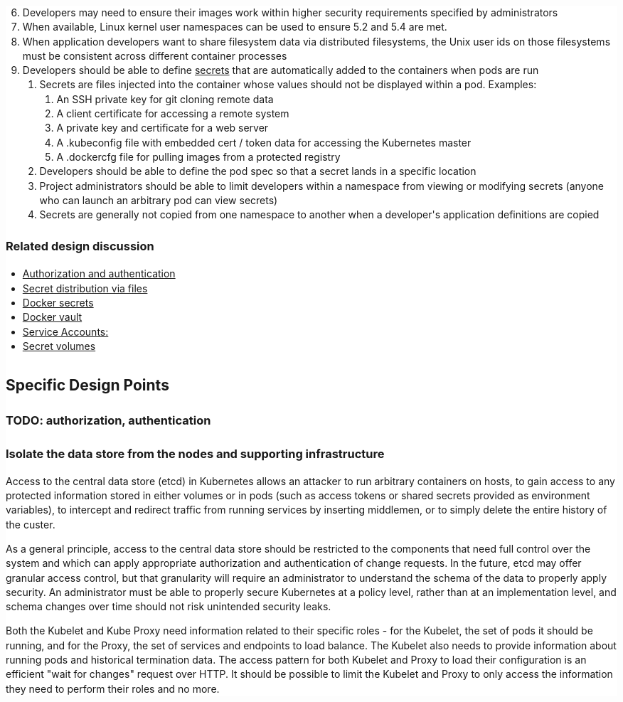   6.  Developers may need to ensure their images work within higher security requirements specified by administrators
   7.  When available, Linux kernel user namespaces can be used to ensure 5.2 and 5.4 are met.
   8.  When application developers want to share filesystem data via distributed filesystems, the Unix user ids on those filesystems must be consistent across different container processes
6. Developers should be able to define [secrets](secrets.md) that are automatically added to the containers when pods are run
   1.  Secrets are files injected into the container whose values should not be displayed within a pod. Examples:
       1. An SSH private key for git cloning remote data
       2. A client certificate for accessing a remote system
       3. A private key and certificate for a web server
       4. A .kubeconfig file with embedded cert / token data for accessing the Kubernetes master
       5. A .dockercfg file for pulling images from a protected registry
   2.  Developers should be able to define the pod spec so that a secret lands in a specific location
   3.  Project administrators should be able to limit developers within a namespace from viewing or modifying secrets (anyone who can launch an arbitrary pod can view secrets)
   4.  Secrets are generally not copied from one namespace to another when a developer's application definitions are copied


### Related design discussion

* [Authorization and authentication](access.md)
* [Secret distribution via files](https://github.com/GoogleCloudPlatform/kubernetes/pull/2030)
* [Docker secrets](https://github.com/docker/docker/pull/6697)
* [Docker vault](https://github.com/docker/docker/issues/10310)
* [Service Accounts:](service_accounts.md)
* [Secret volumes](https://github.com/GoogleCloudPlatform/kubernetes/pull/4126)

## Specific Design Points

### TODO: authorization, authentication

### Isolate the data store from the nodes and supporting infrastructure

Access to the central data store (etcd) in Kubernetes allows an attacker to run arbitrary containers on hosts, to gain access to any protected information stored in either volumes or in pods (such as access tokens or shared secrets provided as environment variables), to intercept and redirect traffic from running services by inserting middlemen, or to simply delete the entire history of the custer.

As a general principle, access to the central data store should be restricted to the components that need full control over the system and which can apply appropriate authorization and authentication of change requests.  In the future, etcd may offer granular access control, but that granularity will require an administrator to understand the schema of the data to properly apply security.  An administrator must be able to properly secure Kubernetes at a policy level, rather than at an implementation level, and schema changes over time should not risk unintended security leaks.

Both the Kubelet and Kube Proxy need information related to their specific roles - for the Kubelet, the set of pods it should be running, and for the Proxy, the set of services and endpoints to load balance.  The Kubelet also needs to provide information about running pods and historical termination data.  The access pattern for both Kubelet and Proxy to load their configuration is an efficient "wait for changes" request over HTTP.  It should be possible to limit the Kubelet and Proxy to only access the information they need to perform their roles and no more.

